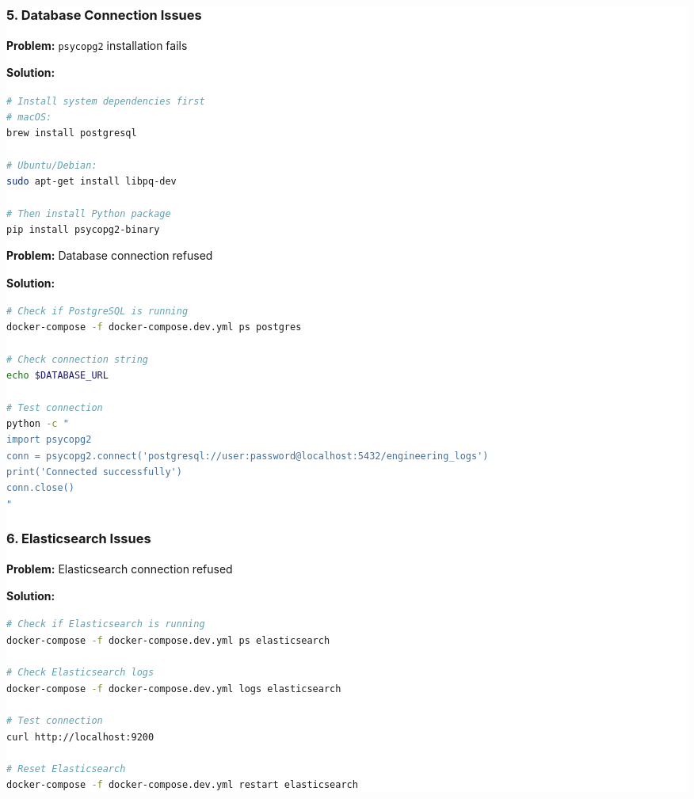 ### 5. Database Connection Issues

**Problem:** `psycopg2` installation fails

**Solution:**
```bash
# Install system dependencies first
# macOS:
brew install postgresql

# Ubuntu/Debian:
sudo apt-get install libpq-dev

# Then install Python package
pip install psycopg2-binary
```

**Problem:** Database connection refused

**Solution:**
```bash
# Check if PostgreSQL is running
docker-compose -f docker-compose.dev.yml ps postgres

# Check connection string
echo $DATABASE_URL

# Test connection
python -c "
import psycopg2
conn = psycopg2.connect('postgresql://user:password@localhost:5432/engineering_logs')
print('Connected successfully')
conn.close()
"
```

### 6. Elasticsearch Issues

**Problem:** Elasticsearch connection refused

**Solution:**
```bash
# Check if Elasticsearch is running
docker-compose -f docker-compose.dev.yml ps elasticsearch

# Check Elasticsearch logs
docker-compose -f docker-compose.dev.yml logs elasticsearch

# Test connection
curl http://localhost:9200

# Reset Elasticsearch
docker-compose -f docker-compose.dev.yml restart elasticsearch
```
